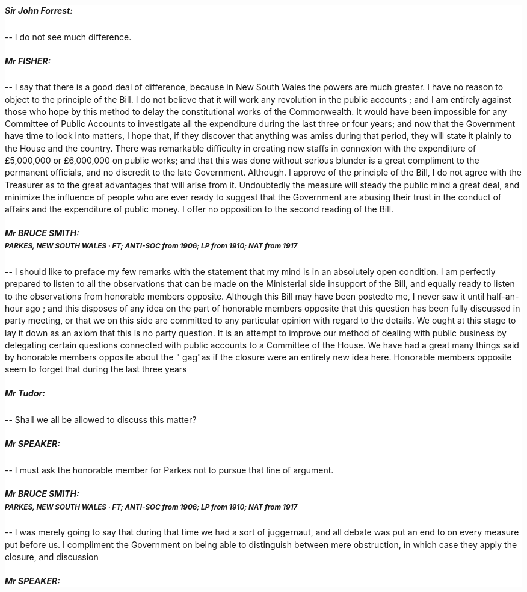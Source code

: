 ##### Sir John Forrest:

-- I do not see much difference. 

##### Mr FISHER:

-- I say that there is a good deal of difference, because in New South Wales the powers are much greater. I have no reason to object to the principle of the Bill. I do not believe that it will work any revolution in the public accounts ; and I am entirely against those who hope by this method to delay the constitutional works of the Commonwealth. It would have been impossible for any Committee of Public Accounts to investigate all the expenditure during the last three or four years; and now that the Government have time to look into matters, I hope that, if they discover that anything was amiss during that period, they will state it plainly to the House and the country. There was remarkable difficulty in creating new staffs in connexion with the expenditure of £5,000,000 or £6,000,000 on public works; and that this was done without serious blunder is a great compliment to the permanent officials, and no discredit to the late Government. Although. I approve of the principle of the Bill, I do not agree with the Treasurer as to the great advantages that will arise from it. Undoubtedly the measure will steady the public mind a great deal, and minimize the influence of people who are ever ready to suggest that the Government are abusing their trust in the conduct of affairs and the expenditure of public money. I offer no opposition to the second reading of the Bill. 

##### Mr BRUCE SMITH:<br><small class="text-muted">PARKES, NEW SOUTH WALES &middot; FT; ANTI-SOC from 1906; LP from 1910; NAT from 1917</small>

-- I should like to preface my few remarks with the statement that my mind is in an absolutely open condition. I am perfectly prepared to listen to all the observations that can be made on the Ministerial side insupport of the Bill, and equally ready to listen to the observations from honorable members opposite. Although this Bill may have been postedto me, I never saw it until half-an-hour ago ; and this disposes of any idea on the part of honorable members opposite that this question has been fully discussed in party meeting, or that we on this side are committed to any particular opinion with regard to the details. We ought at this stage to lay it down as an axiom that this is no party question. It is an attempt to improve our method of dealing with public business by delegating certain questions connected with public accounts to a Committee of the House. We have had a great many things said by honorable members opposite about the " gag"as if the closure were an entirely new idea here. Honorable members opposite seem to forget that during the last three years 

##### Mr Tudor:

-- Shall we all be allowed to discuss this matter? 

##### Mr SPEAKER:

-- I must ask the honorable member for Parkes not to pursue that line of argument. 

##### Mr BRUCE SMITH:<br><small class="text-muted">PARKES, NEW SOUTH WALES &middot; FT; ANTI-SOC from 1906; LP from 1910; NAT from 1917</small>

-- I was merely going to say that during that time we had a sort of juggernaut, and all debate was put an end to on every measure put before us. I compliment the Government on being able to distinguish between mere obstruction, in which case they apply the closure, and discussion 

##### Mr SPEAKER:
